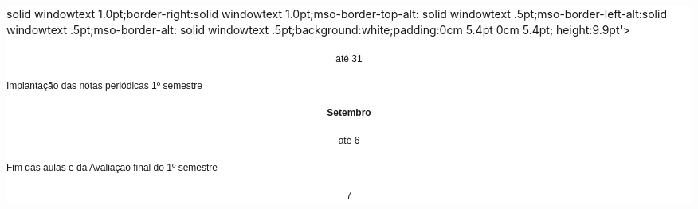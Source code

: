   solid windowtext 1.0pt;border-right:solid windowtext 1.0pt;mso-border-top-alt:
  solid windowtext .5pt;mso-border-left-alt:solid windowtext .5pt;mso-border-alt:
  solid windowtext .5pt;background:white;padding:0cm 5.4pt 0cm 5.4pt;
  height:9.9pt'>
  <p class=MsoNormal align=center style='text-align:center;mso-hyphenate:none;
  layout-grid-mode:char;text-autospace:ideograph-numeric'><span
  style='font-size:9.0pt;font-family:"Arial","sans-serif";mso-fareast-language:
  EN-US;mso-no-proof:yes'>até 31<o:p></o:p></span></p>
  </td>
  <td width=453 style='width:339.55pt;border-top:none;border-left:none;
  border-bottom:solid windowtext 1.0pt;border-right:solid windowtext 1.0pt;
  mso-border-top-alt:solid windowtext .5pt;mso-border-left-alt:solid windowtext .5pt;
  mso-border-alt:solid windowtext .5pt;background:white;padding:0cm 5.4pt 0cm 5.4pt;
  height:9.9pt'>
  <p class=MsoNormal style='mso-hyphenate:none;layout-grid-mode:char;
  text-autospace:ideograph-numeric'><span style='font-size:9.0pt;font-family:
  "Arial","sans-serif";mso-fareast-language:EN-US;mso-no-proof:yes'>Implantação
  das notas periódicas 1º semestre<o:p></o:p></span></p>
  </td>
 </tr>
 <tr style='mso-yfti-irow:28;height:9.9pt'>
  <td width=107 rowspan=4 style='width:80.3pt;border:solid windowtext 1.0pt;
  border-top:none;mso-border-top-alt:solid windowtext .5pt;mso-border-alt:solid windowtext .5pt;
  background:#E0E0E0;padding:0cm 5.4pt 0cm 5.4pt;height:9.9pt'>
  <p class=MsoNormal align=center style='text-align:center'><b
  style='mso-bidi-font-weight:normal'><span style='font-size:9.0pt;font-family:
  "Arial","sans-serif";mso-fareast-language:EN-US;mso-no-proof:yes'>Setembro<o:p></o:p></span></b></p>
  </td>
  <td width=64 style='width:48.0pt;border-top:none;border-left:none;border-bottom:
  solid windowtext 1.0pt;border-right:solid windowtext 1.0pt;mso-border-top-alt:
  solid windowtext .5pt;mso-border-left-alt:solid windowtext .5pt;mso-border-alt:
  solid windowtext .5pt;background:#E0E0E0;padding:0cm 5.4pt 0cm 5.4pt;
  height:9.9pt'>
  <p class=MsoNormal align=center style='text-align:center;mso-hyphenate:none;
  layout-grid-mode:char;text-autospace:ideograph-numeric'><span
  style='font-size:9.0pt;font-family:"Arial","sans-serif";mso-fareast-language:
  EN-US;mso-no-proof:yes'>até 6<o:p></o:p></span></p>
  </td>
  <td width=453 style='width:339.55pt;border-top:none;border-left:none;
  border-bottom:solid windowtext 1.0pt;border-right:solid windowtext 1.0pt;
  mso-border-top-alt:solid windowtext .5pt;mso-border-left-alt:solid windowtext .5pt;
  mso-border-alt:solid windowtext .5pt;background:#E0E0E0;padding:0cm 5.4pt 0cm 5.4pt;
  height:9.9pt'>
  <p class=MsoNormal style='mso-hyphenate:none;layout-grid-mode:char;
  text-autospace:ideograph-numeric'><span style='font-size:9.0pt;font-family:
  "Arial","sans-serif";mso-fareast-language:EN-US;mso-no-proof:yes'>Fim das
  aulas e da Avaliação final do 1º semestre<o:p></o:p></span></p>
  </td>
 </tr>
 <tr style='mso-yfti-irow:29;height:9.9pt'>
  <td width=64 style='width:48.0pt;border-top:none;border-left:none;border-bottom:
  solid windowtext 1.0pt;border-right:solid windowtext 1.0pt;mso-border-top-alt:
  solid windowtext .5pt;mso-border-left-alt:solid windowtext .5pt;mso-border-alt:
  solid windowtext .5pt;background:#E0E0E0;padding:0cm 5.4pt 0cm 5.4pt;
  height:9.9pt'>
  <p class=MsoNormal align=center style='text-align:center;mso-hyphenate:none;
  layout-grid-mode:char;text-autospace:ideograph-numeric'><span
  style='font-size:9.0pt;font-family:"Arial","sans-serif";mso-fareast-language:
  EN-US;mso-no-proof:yes'>7<o:p></o:p></span></p>
  </td>
  <td width=453 style='width:339.55pt;border-top:none;border-left:none;
  border-bottom:solid windowtext 1.0pt;border-right:solid windowtext 1.0pt;
  mso-border-top-alt:solid windowtext .5pt;mso-border-left-alt:solid windowtext .5pt;
